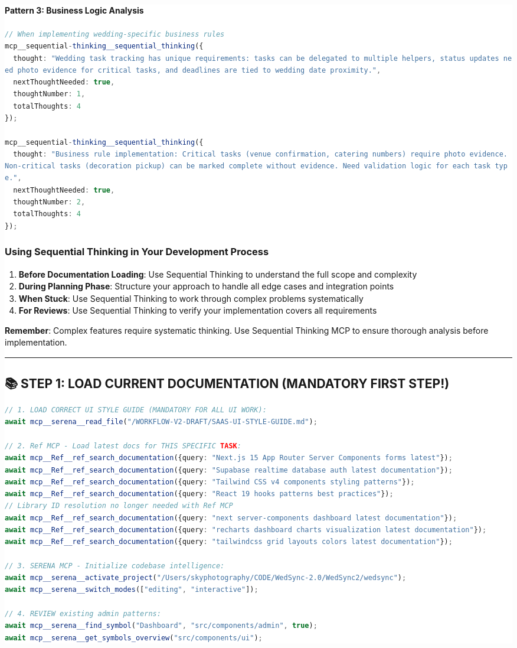 #### Pattern 3: Business Logic Analysis
```typescript
// When implementing wedding-specific business rules
mcp__sequential-thinking__sequential_thinking({
  thought: "Wedding task tracking has unique requirements: tasks can be delegated to multiple helpers, status updates need photo evidence for critical tasks, and deadlines are tied to wedding date proximity.",
  nextThoughtNeeded: true,
  thoughtNumber: 1,
  totalThoughts: 4
});

mcp__sequential-thinking__sequential_thinking({
  thought: "Business rule implementation: Critical tasks (venue confirmation, catering numbers) require photo evidence. Non-critical tasks (decoration pickup) can be marked complete without evidence. Need validation logic for each task type.",
  nextThoughtNeeded: true,
  thoughtNumber: 2,
  totalThoughts: 4
});
```

### Using Sequential Thinking in Your Development Process

1. **Before Documentation Loading**: Use Sequential Thinking to understand the full scope and complexity
2. **During Planning Phase**: Structure your approach to handle all edge cases and integration points  
3. **When Stuck**: Use Sequential Thinking to work through complex problems systematically
4. **For Reviews**: Use Sequential Thinking to verify your implementation covers all requirements

**Remember**: Complex features require systematic thinking. Use Sequential Thinking MCP to ensure thorough analysis before implementation.

---
## 📚 STEP 1: LOAD CURRENT DOCUMENTATION (MANDATORY FIRST STEP!)

```typescript
// 1. LOAD CORRECT UI STYLE GUIDE (MANDATORY FOR ALL UI WORK):
await mcp__serena__read_file("/WORKFLOW-V2-DRAFT/SAAS-UI-STYLE-GUIDE.md");

// 2. Ref MCP - Load latest docs for THIS SPECIFIC TASK:
await mcp__Ref__ref_search_documentation({query: "Next.js 15 App Router Server Components forms latest"});
await mcp__Ref__ref_search_documentation({query: "Supabase realtime database auth latest documentation"});
await mcp__Ref__ref_search_documentation({query: "Tailwind CSS v4 components styling patterns"});
await mcp__Ref__ref_search_documentation({query: "React 19 hooks patterns best practices"});
// Library ID resolution no longer needed with Ref MCP
await mcp__Ref__ref_search_documentation({query: "next server-components dashboard latest documentation"});
await mcp__Ref__ref_search_documentation({query: "recharts dashboard charts visualization latest documentation"});
await mcp__Ref__ref_search_documentation({query: "tailwindcss grid layouts colors latest documentation"});

// 3. SERENA MCP - Initialize codebase intelligence:
await mcp__serena__activate_project("/Users/skyphotography/CODE/WedSync-2.0/WedSync2/wedsync");
await mcp__serena__switch_modes(["editing", "interactive"]);

// 4. REVIEW existing admin patterns:
await mcp__serena__find_symbol("Dashboard", "src/components/admin", true);
await mcp__serena__get_symbols_overview("src/components/ui");
```